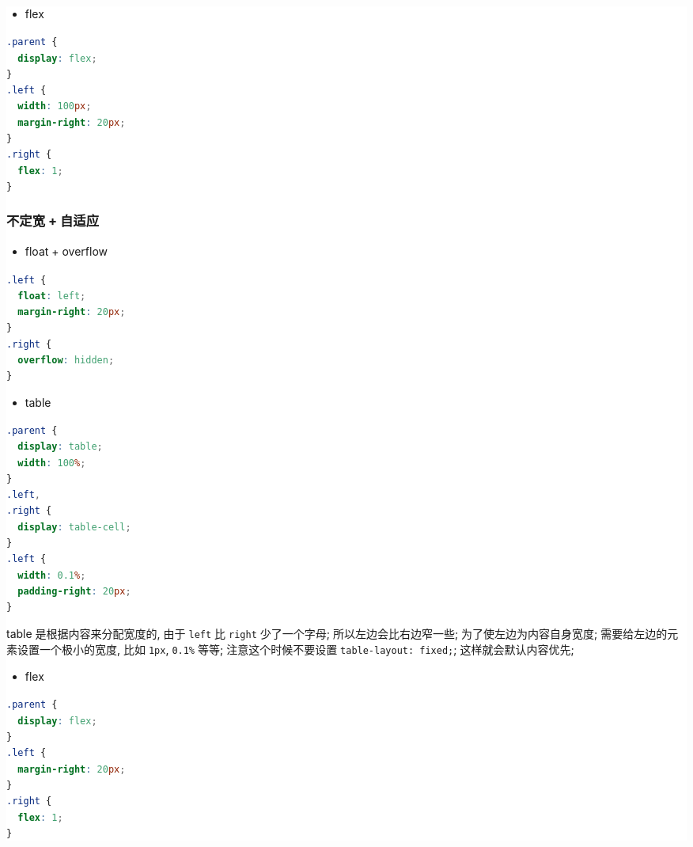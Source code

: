 * flex

```css
.parent {
  display: flex;
}
.left {
  width: 100px;
  margin-right: 20px;
}
.right {
  flex: 1;
}
```

### 不定宽 + 自适应

* float + overflow

```css
.left {
  float: left;
  margin-right: 20px;
}
.right {
  overflow: hidden;
}
```

* table

```css
.parent {
  display: table;
  width: 100%;
}
.left,
.right {
  display: table-cell;
}
.left {
  width: 0.1%;
  padding-right: 20px;
}
```

table 是根据内容来分配宽度的, 由于 `left` 比 `right` 少了一个字母; 所以左边会比右边窄一些;
为了使左边为内容自身宽度; 需要给左边的元素设置一个极小的宽度, 比如 `1px`, `0.1%` 等等;
注意这个时候不要设置 `table-layout: fixed;`; 这样就会默认内容优先;

* flex

```css
.parent {
  display: flex;
}
.left {
  margin-right: 20px;
}
.right {
  flex: 1;
}
```
